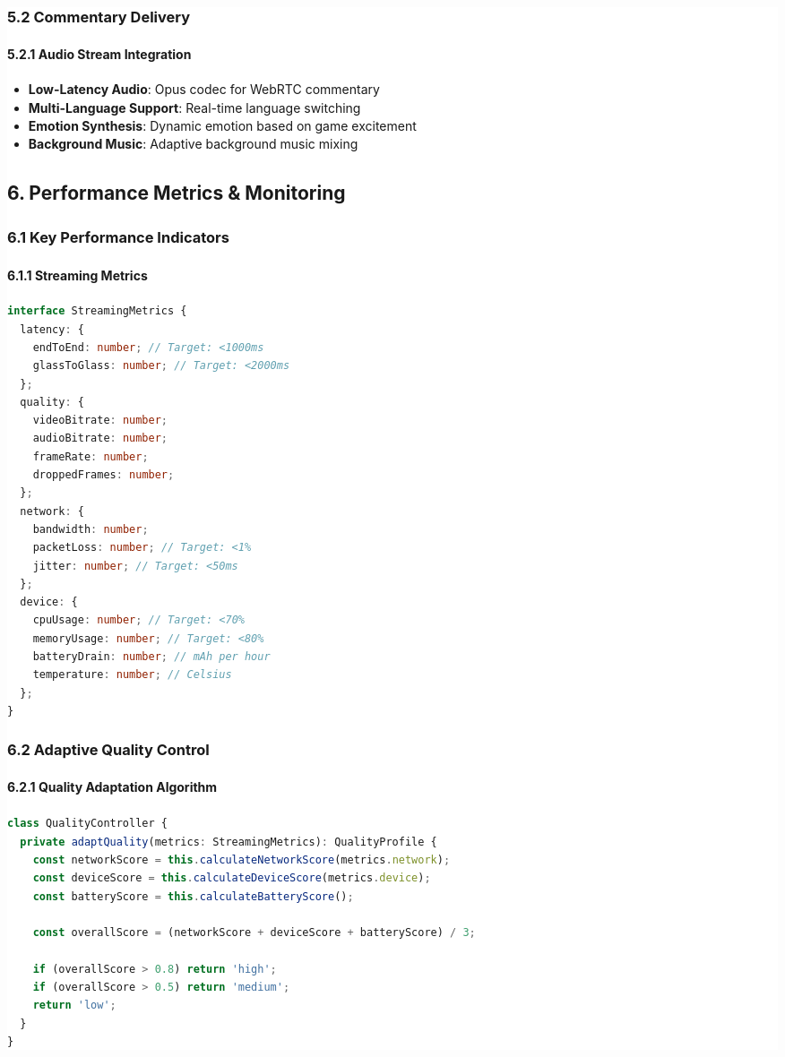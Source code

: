 ### 5.2 Commentary Delivery

#### 5.2.1 Audio Stream Integration

- **Low-Latency Audio**: Opus codec for WebRTC commentary
- **Multi-Language Support**: Real-time language switching
- **Emotion Synthesis**: Dynamic emotion based on game excitement
- **Background Music**: Adaptive background music mixing

## 6. Performance Metrics & Monitoring

### 6.1 Key Performance Indicators

#### 6.1.1 Streaming Metrics

```typescript
interface StreamingMetrics {
  latency: {
    endToEnd: number; // Target: <1000ms
    glassToGlass: number; // Target: <2000ms
  };
  quality: {
    videoBitrate: number;
    audioBitrate: number;
    frameRate: number;
    droppedFrames: number;
  };
  network: {
    bandwidth: number;
    packetLoss: number; // Target: <1%
    jitter: number; // Target: <50ms
  };
  device: {
    cpuUsage: number; // Target: <70%
    memoryUsage: number; // Target: <80%
    batteryDrain: number; // mAh per hour
    temperature: number; // Celsius
  };
}
```

### 6.2 Adaptive Quality Control

#### 6.2.1 Quality Adaptation Algorithm

```typescript
class QualityController {
  private adaptQuality(metrics: StreamingMetrics): QualityProfile {
    const networkScore = this.calculateNetworkScore(metrics.network);
    const deviceScore = this.calculateDeviceScore(metrics.device);
    const batteryScore = this.calculateBatteryScore();

    const overallScore = (networkScore + deviceScore + batteryScore) / 3;

    if (overallScore > 0.8) return 'high';
    if (overallScore > 0.5) return 'medium';
    return 'low';
  }
}
```
